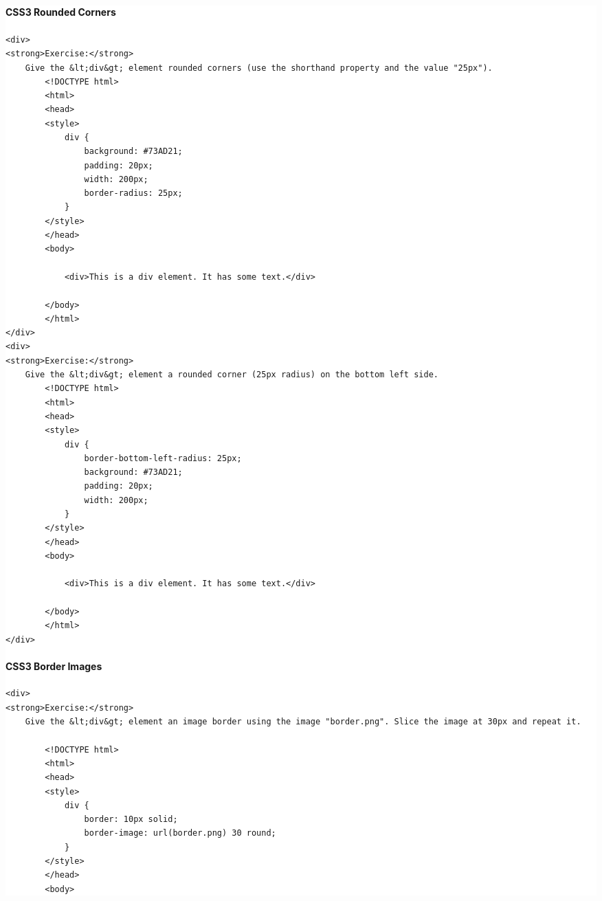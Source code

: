 #### CSS3 Rounded Corners
    <div>
    <strong>Exercise:</strong>
        Give the &lt;div&gt; element rounded corners (use the shorthand property and the value "25px").
            <!DOCTYPE html>
            <html>
            <head>
            <style> 
                div {
                    background: #73AD21;
                    padding: 20px; 
                    width: 200px;
                    border-radius: 25px;
                }
            </style>
            </head>
            <body>
            
                <div>This is a div element. It has some text.</div>
            
            </body>
            </html>
	</div>
    <div>
    <strong>Exercise:</strong>
        Give the &lt;div&gt; element a rounded corner (25px radius) on the bottom left side.
            <!DOCTYPE html>
            <html>
            <head>
            <style> 
                div {
                    border-bottom-left-radius: 25px;
                    background: #73AD21;
                    padding: 20px; 
                    width: 200px;  
                }
            </style>
            </head>
            <body>
            
                <div>This is a div element. It has some text.</div>
            
            </body>
            </html>
	</div>

#### CSS3 Border Images
    <div>
    <strong>Exercise:</strong>
        Give the &lt;div&gt; element an image border using the image "border.png". Slice the image at 30px and repeat it.

            <!DOCTYPE html>
            <html>
            <head>
            <style> 
                div { 
                    border: 10px solid;
                    border-image: url(border.png) 30 round;
                }
            </style>
            </head>
            <body>
            
